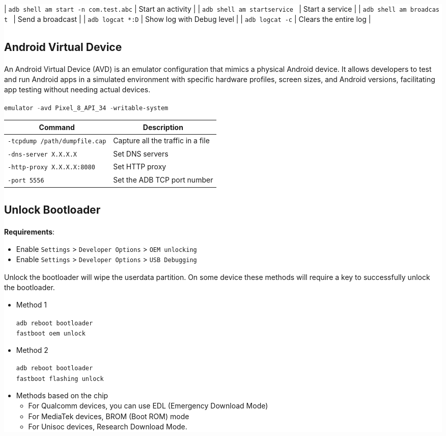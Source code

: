 | `adb shell am start -n com.test.abc` | Start an activity                      |
| `adb shell am startservice ` | Start a service                                |
| `adb shell am broadcast `    | Send a broadcast                               |
| `adb logcat *:D`             | Show log with Debug level                      |
| `adb logcat -c`              | Clears the entire log                          |


## Android Virtual Device

An Android Virtual Device (AVD) is an emulator configuration that mimics a physical Android device. It allows developers to test and run Android apps in a simulated environment with specific hardware profiles, screen sizes, and Android versions, facilitating app testing without needing actual devices.

```ps1
emulator -avd Pixel_8_API_34 -writable-system
```

| Command                      | Description                                    |
|------------------------------|------------------------------------------------|
| `-tcpdump /path/dumpfile.cap`| Capture all the traffic in a file |
| `-dns-server X.X.X.X`        | Set DNS servers |
| `-http-proxy X.X.X.X:8080`   | Set HTTP proxy |
| `-port 5556`                 | Set the ADB TCP port number |


## Unlock Bootloader

**Requirements**:

* Enable `Settings` > `Developer Options` > `OEM unlocking`
* Enable `Settings` > `Developer Options` > `USB Debugging`

Unlock the bootloader will wipe the userdata partition. On some device these methods will require a key to successfully unlock the bootloader.

* Method 1
    ```ps1
    adb reboot bootloader
    fastboot oem unlock
    ```
* Method 2
    ```ps1
    adb reboot bootloader
    fastboot flashing unlock
    ```
* Methods based on the chip
    * For Qualcomm devices, you can use EDL (Emergency Download Mode)
    * For MediaTek devices, BROM (Boot ROM) mode
    * For Unisoc devices, Research Download Mode.
